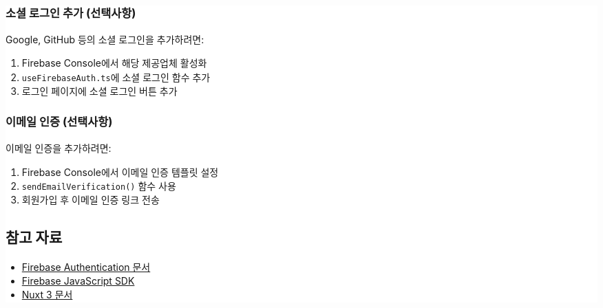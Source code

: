 ### 소셜 로그인 추가 (선택사항)

Google, GitHub 등의 소셜 로그인을 추가하려면:

1. Firebase Console에서 해당 제공업체 활성화
2. `useFirebaseAuth.ts`에 소셜 로그인 함수 추가
3. 로그인 페이지에 소셜 로그인 버튼 추가

### 이메일 인증 (선택사항)

이메일 인증을 추가하려면:

1. Firebase Console에서 이메일 인증 템플릿 설정
2. `sendEmailVerification()` 함수 사용
3. 회원가입 후 이메일 인증 링크 전송

## 참고 자료

- [Firebase Authentication 문서](https://firebase.google.com/docs/auth)
- [Firebase JavaScript SDK](https://firebase.google.com/docs/web/setup)
- [Nuxt 3 문서](https://nuxt.com)
